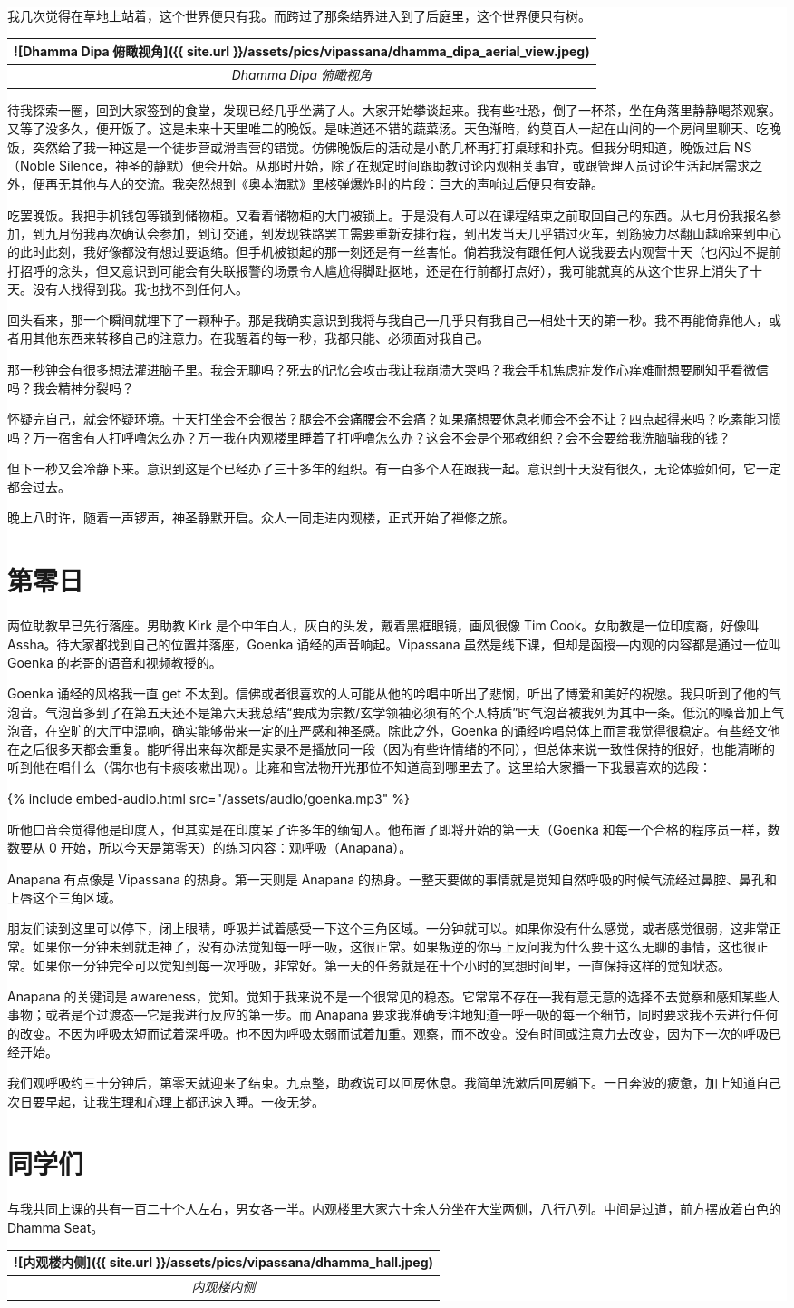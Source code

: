我几次觉得在草地上站着，这个世界便只有我。而跨过了那条结界进入到了后庭里，这个世界便只有树。

| ![Dhamma Dipa 俯瞰视角]({{ site.url }}/assets/pics/vipassana/dhamma_dipa_aerial_view.jpeg) |
| :----------------------------------------------------------------------------------------: |
|                                   _Dhamma Dipa 俯瞰视角_                                   |

待我探索一圈，回到大家签到的食堂，发现已经几乎坐满了人。大家开始攀谈起来。我有些社恐，倒了一杯茶，坐在角落里静静喝茶观察。又等了没多久，便开饭了。这是未来十天里唯二的晚饭。是味道还不错的蔬菜汤。天色渐暗，约莫百人一起在山间的一个房间里聊天、吃晚饭，突然给了我一种这是一个徒步营或滑雪营的错觉。仿佛晚饭后的活动是小酌几杯再打打桌球和扑克。但我分明知道，晚饭过后 NS（Noble Silence，神圣的静默）便会开始。从那时开始，除了在规定时间跟助教讨论内观相关事宜，或跟管理人员讨论生活起居需求之外，便再无其他与人的交流。我突然想到《奥本海默》里核弹爆炸时的片段：巨大的声响过后便只有安静。

吃罢晚饭。我把手机钱包等锁到储物柜。又看着储物柜的大门被锁上。于是没有人可以在课程结束之前取回自己的东西。从七月份我报名参加，到九月份我再次确认会参加，到订交通，到发现铁路罢工需要重新安排行程，到出发当天几乎错过火车，到筋疲力尽翻山越岭来到中心的此时此刻，我好像都没有想过要退缩。但手机被锁起的那一刻还是有一丝害怕。倘若我没有跟任何人说我要去内观营十天（也闪过不提前打招呼的念头，但又意识到可能会有失联报警的场景令人尴尬得脚趾抠地，还是在行前都打点好），我可能就真的从这个世界上消失了十天。没有人找得到我。我也找不到任何人。

回头看来，那一个瞬间就埋下了一颗种子。那是我确实意识到我将与我自己—几乎只有我自己—相处十天的第一秒。我不再能倚靠他人，或者用其他东西来转移自己的注意力。在我醒着的每一秒，我都只能、必须面对我自己。

那一秒钟会有很多想法灌进脑子里。我会无聊吗？死去的记忆会攻击我让我崩溃大哭吗？我会手机焦虑症发作心痒难耐想要刷知乎看微信吗？我会精神分裂吗？

怀疑完自己，就会怀疑环境。十天打坐会不会很苦？腿会不会痛腰会不会痛？如果痛想要休息老师会不会不让？四点起得来吗？吃素能习惯吗？万一宿舍有人打呼噜怎么办？万一我在内观楼里睡着了打呼噜怎么办？这会不会是个邪教组织？会不会要给我洗脑骗我的钱？

但下一秒又会冷静下来。意识到这是个已经办了三十多年的组织。有一百多个人在跟我一起。意识到十天没有很久，无论体验如何，它一定都会过去。

晚上八时许，随着一声锣声，神圣静默开启。众人一同走进内观楼，正式开始了禅修之旅。

# 第零日

两位助教早已先行落座。男助教 Kirk 是个中年白人，灰白的头发，戴着黑框眼镜，画风很像 Tim Cook。女助教是一位印度裔，好像叫 Assha。待大家都找到自己的位置并落座，Goenka 诵经的声音响起。Vipassana 虽然是线下课，但却是函授—内观的内容都是通过一位叫 Goenka 的老哥的语音和视频教授的。

Goenka 诵经的风格我一直 get 不太到。信佛或者很喜欢的人可能从他的吟唱中听出了悲悯，听出了博爱和美好的祝愿。我只听到了他的气泡音。气泡音多到了在第五天还不是第六天我总结“要成为宗教/玄学领袖必须有的个人特质”时气泡音被我列为其中一条。低沉的嗓音加上气泡音，在空旷的大厅中混响，确实能够带来一定的庄严感和神圣感。除此之外，Goenka 的诵经吟唱总体上而言我觉得很稳定。有些经文他在之后很多天都会重复。能听得出来每次都是实录不是播放同一段（因为有些许情绪的不同），但总体来说一致性保持的很好，也能清晰的听到他在唱什么（偶尔也有卡痰咳嗽出现）。比雍和宫法物开光那位不知道高到哪里去了。这里给大家播一下我最喜欢的选段：

{% include embed-audio.html src="/assets/audio/goenka.mp3" %}

听他口音会觉得他是印度人，但其实是在印度呆了许多年的缅甸人。他布置了即将开始的第一天（Goenka 和每一个合格的程序员一样，数数要从 0 开始，所以今天是第零天）的练习内容：观呼吸（Anapana）。

Anapana 有点像是 Vipassana 的热身。第一天则是 Anapana 的热身。一整天要做的事情就是觉知自然呼吸的时候气流经过鼻腔、鼻孔和上唇这个三角区域。

朋友们读到这里可以停下，闭上眼睛，呼吸并试着感受一下这个三角区域。一分钟就可以。如果你没有什么感觉，或者感觉很弱，这非常正常。如果你一分钟未到就走神了，没有办法觉知每一呼一吸，这很正常。如果叛逆的你马上反问我为什么要干这么无聊的事情，这也很正常。如果你一分钟完全可以觉知到每一次呼吸，非常好。第一天的任务就是在十个小时的冥想时间里，一直保持这样的觉知状态。

Anapana 的关键词是 awareness，觉知。觉知于我来说不是一个很常见的稳态。它常常不存在—我有意无意的选择不去觉察和感知某些人事物；或者是个过渡态—它是我进行反应的第一步。而 Anapana 要求我准确专注地知道一呼一吸的每一个细节，同时要求我不去进行任何的改变。不因为呼吸太短而试着深呼吸。也不因为呼吸太弱而试着加重。观察，而不改变。没有时间或注意力去改变，因为下一次的呼吸已经开始。

我们观呼吸约三十分钟后，第零天就迎来了结束。九点整，助教说可以回房休息。我简单洗漱后回房躺下。一日奔波的疲惫，加上知道自己次日要早起，让我生理和心理上都迅速入睡。一夜无梦。

# 同学们

与我共同上课的共有一百二十个人左右，男女各一半。内观楼里大家六十余人分坐在大堂两侧，八行八列。中间是过道，前方摆放着白色的 Dhamma Seat。

| ![内观楼内侧]({{ site.url }}/assets/pics/vipassana/dhamma_hall.jpeg) |
| :------------------------------------------------------------------: |
|                             _内观楼内侧_                             |
